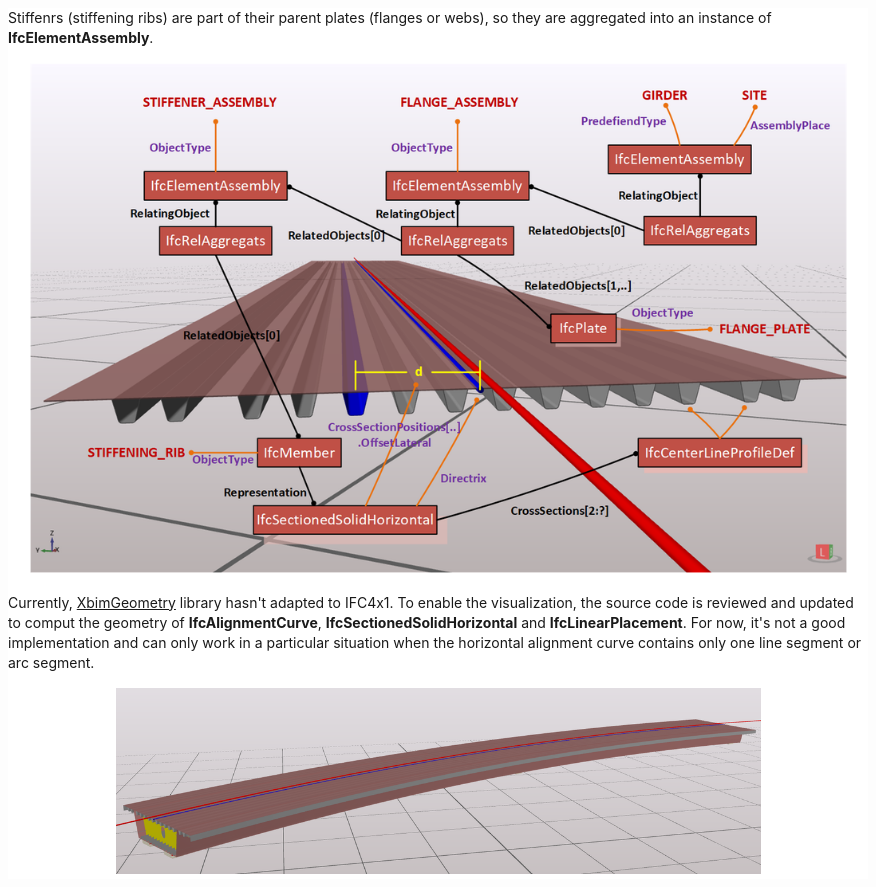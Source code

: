 Stiffenrs (stiffening ribs) are part of their parent plates (flanges or webs), so they are aggregated into an instance of **IfcElementAssembly**. 

<div align=center>
<img src="./Images/stiffeners.png" width="95%" alt="stiffeners"/>
</div>

Currently, [XbimGeometry](https://github.com/xBimTeam/XbimGeometry) library hasn't adapted to IFC4x1. To enable the visualization, the source code is reviewed and updated to comput the geometry of **IfcAlignmentCurve**, **IfcSectionedSolidHorizontal** and **IfcLinearPlacement**. For now, it's not a good implementation and can only work in a particular situation when the horizontal alignment curve contains only one line segment or arc segment.

<div align=center>
<img src="./Images/bridge-circular.png" width="75%" alt="bridge-circular"/>